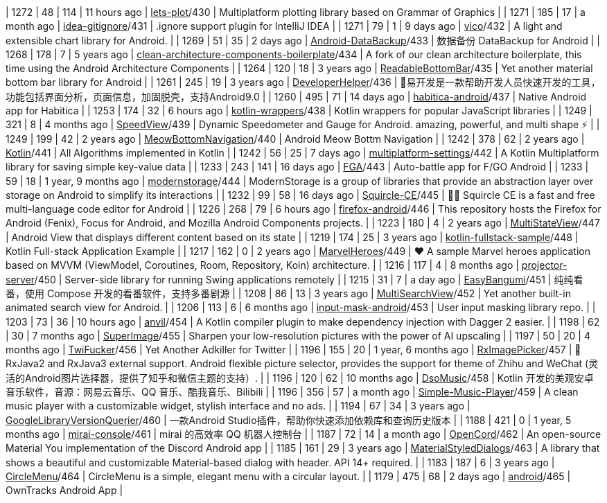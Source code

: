 | 1272 | 48 | 114 | 11 hours ago | [lets-plot](https://github.com/JetBrains/lets-plot)/430 | Multiplatform plotting library based on Grammar of Graphics |
| 1271 | 185 | 17 | a month ago | [idea-gitignore](https://github.com/JetBrains/idea-gitignore)/431 | .ignore support plugin for IntelliJ IDEA |
| 1271 | 79 | 1 | 9 days ago | [vico](https://github.com/patrykandpatrick/vico)/432 | A light and extensible chart library for Android. |
| 1269 | 51 | 35 | 2 days ago | [Android-DataBackup](https://github.com/XayahSuSuSu/Android-DataBackup)/433 | 数据备份 DataBackup for Android |
| 1268 | 178 | 7 | 5 years ago | [clean-architecture-components-boilerplate](https://github.com/bufferapp/clean-architecture-components-boilerplate)/434 | A fork of our clean architecture boilerplate, this time using the Android Architecture Components |
| 1264 | 120 | 18 | 3 years ago | [ReadableBottomBar](https://github.com/iammert/ReadableBottomBar)/435 | Yet another material bottom bar library for Android |
| 1261 | 245 | 19 | 3 years ago | [DeveloperHelper](https://github.com/WrBug/DeveloperHelper)/436 | 📌易开发是一款帮助开发人员快速开发的工具，功能包括界面分析，页面信息，加固脱壳，支持Android9.0 |
| 1260 | 495 | 71 | 14 days ago | [habitica-android](https://github.com/HabitRPG/habitica-android)/437 | Native Android app for Habitica |
| 1253 | 174 | 32 | 6 hours ago | [kotlin-wrappers](https://github.com/JetBrains/kotlin-wrappers)/438 | Kotlin wrappers for popular JavaScript libraries |
| 1249 | 321 | 8 | 4 months ago | [SpeedView](https://github.com/anastr/SpeedView)/439 | Dynamic Speedometer and Gauge for Android. amazing, powerful, and multi shape :zap: |
| 1249 | 199 | 42 | 2 years ago | [MeowBottomNavigation](https://github.com/oneHamidreza/MeowBottomNavigation)/440 | Android Meow Bottm Navigation |
| 1242 | 378 | 62 | 2 years ago | [Kotlin](https://github.com/TheAlgorithms/Kotlin)/441 | All Algorithms implemented in Kotlin |
| 1242 | 56 | 25 | 7 days ago | [multiplatform-settings](https://github.com/russhwolf/multiplatform-settings)/442 | A Kotlin Multiplatform library for saving simple key-value data |
| 1233 | 243 | 141 | 16 days ago | [FGA](https://github.com/Fate-Grand-Automata/FGA)/443 | Auto-battle app for F/GO Android |
| 1233 | 59 | 18 | 1 year, 9 months ago | [modernstorage](https://github.com/google/modernstorage)/444 | ModernStorage is a group of libraries that provide an abstraction layer over storage on Android to simplify its interactions |
| 1232 | 99 | 58 | 16 days ago | [Squircle-CE](https://github.com/massivemadness/Squircle-CE)/445 | 👨‍💻 Squircle CE is a fast and free multi-language code editor for Android |
| 1226 | 268 | 79 | 6 hours ago | [firefox-android](https://github.com/mozilla-mobile/firefox-android)/446 | This repository hosts the Firefox for Android (Fenix), Focus for Android, and Mozilla Android Components projects. |
| 1223 | 180 | 4 | 2 years ago | [MultiStateView](https://github.com/Kennyc1012/MultiStateView)/447 | Android View that displays different content based on its state |
| 1219 | 174 | 25 | 3 years ago | [kotlin-fullstack-sample](https://github.com/Kotlin/kotlin-fullstack-sample)/448 | Kotlin Full-stack Application Example |
| 1217 | 162 | 0 | 2 years ago | [MarvelHeroes](https://github.com/skydoves/MarvelHeroes)/449 | ❤️ A sample Marvel heroes application based on MVVM (ViewModel, Coroutines, Room, Repository, Koin)  architecture. |
| 1216 | 117 | 4 | 8 months ago | [projector-server](https://github.com/JetBrains/projector-server)/450 | Server-side library for running Swing applications remotely |
| 1215 | 31 | 7 | a day ago | [EasyBangumi](https://github.com/easybangumiorg/EasyBangumi)/451 | 纯纯看番，使用 Compose 开发的看番软件，支持多番剧源 |
| 1208 | 86 | 13 | 3 years ago | [MultiSearchView](https://github.com/iammert/MultiSearchView)/452 | Yet another built-in animated search view for Android.  |
| 1206 | 113 | 6 | 6 months ago | [input-mask-android](https://github.com/RedMadRobot/input-mask-android)/453 | User input masking library repo. |
| 1203 | 73 | 36 | 10 hours ago | [anvil](https://github.com/square/anvil)/454 | A Kotlin compiler plugin to make dependency injection with Dagger 2 easier. |
| 1198 | 62 | 30 | 7 months ago | [SuperImage](https://github.com/Lucchetto/SuperImage)/455 | Sharpen your low-resolution pictures with the power of AI upscaling |
| 1197 | 50 | 20 | 4 months ago | [TwiFucker](https://github.com/Dr-TSNG/TwiFucker)/456 | Yet Another Adkiller for Twitter |
| 1196 | 155 | 20 | 1 year, 6 months ago | [RxImagePicker](https://github.com/qingmei2/RxImagePicker)/457 | :rocket:RxJava2 and RxJava3 external support. Android flexible picture selector, provides the support for theme of Zhihu and WeChat (灵活的Android图片选择器，提供了知乎和微信主题的支持）. |
| 1196 | 120 | 62 | 10 months ago | [DsoMusic](https://github.com/Moriafly/DsoMusic)/458 | Kotlin 开发的美观安卓音乐软件，音源：网易云音乐、QQ 音乐、酷我音乐、Bilibili |
| 1196 | 356 | 57 | a month ago | [Simple-Music-Player](https://github.com/SimpleMobileTools/Simple-Music-Player)/459 | A clean music player with a customizable widget, stylish interface and no ads. |
| 1194 | 67 | 34 | 3 years ago | [GoogleLibraryVersionQuerier](https://github.com/wuyr/GoogleLibraryVersionQuerier)/460 | 一款Android Studio插件，帮助你快速添加依赖库和查询历史版本 |
| 1188 | 421 | 0 | 1 year, 5 months ago | [mirai-console](https://github.com/mamoe/mirai-console)/461 | mirai 的高效率 QQ 机器人控制台 |
| 1187 | 72 | 14 | a month ago | [OpenCord](https://github.com/MateriiApps/OpenCord)/462 | An open-source Material You implementation of the Discord Android app |
| 1185 | 161 | 29 | 3 years ago | [MaterialStyledDialogs](https://github.com/javiersantos/MaterialStyledDialogs)/463 | A library that shows a beautiful and customizable Material-based dialog with header. API 14+ required. |
| 1183 | 187 | 6 | 3 years ago | [CircleMenu](https://github.com/ImangazalievM/CircleMenu)/464 | CircleMenu is a simple, elegant menu with a circular layout. |
| 1179 | 475 | 68 | 2 days ago | [android](https://github.com/owntracks/android)/465 | OwnTracks Android App |